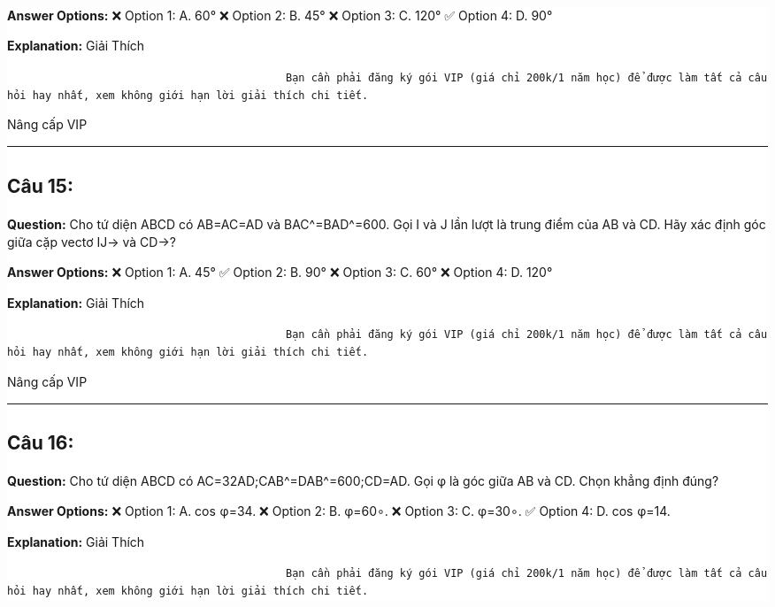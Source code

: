 **Answer Options:**
❌ Option 1: A. 60°
❌ Option 2: B. 45°
❌ Option 3: C. 120°
✅ Option 4: D. 90°

**Explanation:** Giải Thích




                                                Bạn cần phải đăng ký gói VIP (giá chỉ 200k/1 năm học) để được làm tất cả câu hỏi hay nhất, xem không giới hạn lời giải thích chi tiết.
                                            

Nâng cấp VIP

---

## Câu 15:

**Question:** Cho tứ diện ABCD có AB=AC=AD và BAC^=BAD^=600. Gọi I và J lần lượt là trung điểm của AB và CD. Hãy xác định góc giữa cặp vectơ IJ→ và CD→?

**Answer Options:**
❌ Option 1: A. 45°
✅ Option 2: B. 90°
❌ Option 3: C. 60°
❌ Option 4: D. 120°

**Explanation:** Giải Thích




                                                Bạn cần phải đăng ký gói VIP (giá chỉ 200k/1 năm học) để được làm tất cả câu hỏi hay nhất, xem không giới hạn lời giải thích chi tiết.
                                            

Nâng cấp VIP

---

## Câu 16:

**Question:** Cho tứ diện ABCD có AC=32AD;CAB^=DAB^=600;CD=AD. Gọi φ là góc giữa AB và CD. Chọn khẳng định đúng?

**Answer Options:**
❌ Option 1: A. cos φ=34.
❌ Option 2: B. φ=60∘.
❌ Option 3: C. φ=30∘.
✅ Option 4: D. cos φ=14.

**Explanation:** Giải Thích




                                                Bạn cần phải đăng ký gói VIP (giá chỉ 200k/1 năm học) để được làm tất cả câu hỏi hay nhất, xem không giới hạn lời giải thích chi tiết.
                                            